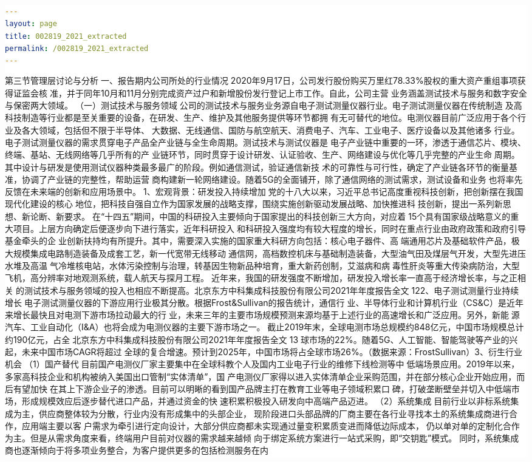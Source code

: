 ```yaml
---
layout: page
title: 002819_2021_extracted
permalink: /002819_2021_extracted
---
```


第三节管理层讨论与分析
一、报告期内公司所处的行业情况
2020年9月17日，公司发行股份购买万里红78.33%股权的重大资产重组事项获得证监会核
准，并于同年10月和11月分别完成资产过户和新增股份发行登记上市工作。自此，公司主营
业务涵盖测试技术与服务和数字安全与保密两大领域。
（一）测试技术与服务领域
公司的测试技术与服务业务源自电子测试测量仪器行业。电子测试测量仪器在传统制造
及高科技制造等行业都是至关重要的设备，在研发、生产、维护及其他服务提供等环节都拥
有无可替代的地位。电测仪器目前广泛应用于各个行业及各大领域，包括但不限于半导体、
大数据、无线通信、国防与航空航天、消费电子、汽车、工业电子、医疗设备以及其他诸多
行业。
电子测试测量仪器的需求贯穿电子产品全产业链与全生命周期。测试技术与测试仪器是
电子产业链中重要的一环，渗透于通信芯片、模块、终端、基站、无线网络等几乎所有的产
业链环节，同时贯穿于设计研发、认证验收、生产、网络建设与优化等几乎完整的产业生命
周期。其中设计与研发是使用测试仪器种类最多最广的阶段。例如通信测试，验证通信新技
术的可靠性与可行性，确定了产业链各环节的衡量基准，协调了产业链的完整性，帮助运营
商构建新一轮网络建设。随着5G的全面铺开，除了通信网络的测试需求，测试设备和业务
也将率先反馈在未来端的创新和应用场景中。
1、宏观背景：研发投入持续增加
党的十八大以来，习近平总书记高度重视科技创新，把创新摆在我国现代化建设的核心
地位，把科技自强自立作为国家发展的战略支撑，围绕实施创新驱动发展战略、加快推进科
技创新，提出一系列新思想、新论断、新要求。
在“十四五”期间，中国的科研投入主要倾向于国家提出的科技创新三大方向，对应着
15个具有国家级战略意义的重大项目。上层方向确定后便逐步向下进行落实，近年科研投入
和科研投入强度均有较大程度的增长，同时在重点行业由政府政策和政府引导基金牵头的企
业创新扶持均有所提升。其中，需要深入实施的国家重大科研方向包括：核心电子器件、高
端通用芯片及基础软件产品，极大规模集成电路制造装备及成套工艺，新一代宽带无线移动
通信网，高档数控机床与基础制造装备，大型油气田及煤层气开发，大型先进压水堆及高温
气冷堆核电站，水体污染控制与治理，转基因生物新品种培育，重大新药创制，艾滋病和病
毒性肝炎等重大传染病防治，大型飞机，高分辨率对地观测系统，载人航天与探月工程。
近年来，我国的研发强度不断增加，研发投入增长率一直高于经济增长率，与之正相关
的测试技术与服务领域的投入也相应不断提高。北京东方中科集成科技股份有限公司2021年年度报告全文
122、电子测试测量行业持续增长
电子测试测量仪器的下游应用行业极其分散。根据Frost&Sullivan的报告统计，通信行
业、半导体行业和计算机行业（CS&C）是近年来增长最快且对电测下游市场拉动最大的行
业，未来三年的主要市场规模预测来源均基于上述行业的高速增长和广泛应用。另外，新能
源汽车、工业自动化（I&A）也将会成为电测仪器的主要下游市场之一。
截止2019年末，全球电测市场总规模约848亿元，中国市场规模总计约190亿元，占全
北京东方中科集成科技股份有限公司2021年年度报告全文
13
球市场的22%。随着5G、人工智能、智能驾驶等产业的兴起，未来中国市场CAGR将超过
全球的复合增速。预计到2025年，中国市场将占全球市场26%。（数据来源：FrostSullivan）3、衍生行业机会
（1）国产替代
目前国产电测仪厂家主要集中在全球科教个人及国内工业电子行业的维修下线检测等中
低端场景应用。2019年以来，多家高科技企业和机构被纳入美国出口管制“实体清单”，国
产电测仪厂家得以进入实体清单企业采购范围，并在部分核心企业开始应用，而后有望加快
在其上下游企业子的渗透。目前可以明晰的看到国产品牌主打在教育工业等电子领域积累口
碑，打破垄断壁垒并切入中低端市场，形成规模效应后逐步替代进口产品，并通过资金的快
速积累积极投入研发向中高端产品迈进。
（2）系统集成
目前行业以非标系统集成为主，供应商整体较为分散，行业内没有形成集中的头部企业，
现阶段进口头部品牌的厂商主要在各行业寻找本土的系统集成商进行合作，应用端主要以客
户需求为牵引进行定向设计，大部分供应商都未实现通过量变积累质变进而降低边际成本，
仍以单对单的定制化合作为主。但是从需求角度来看，终端用户目前对仪器的需求越来越倾
向于绑定系统方案进行一站式采购，即“交钥匙”模式。
同时，系统集成商也逐渐倾向于将多项业务整合，为客户提供更多的包括检测服务在内